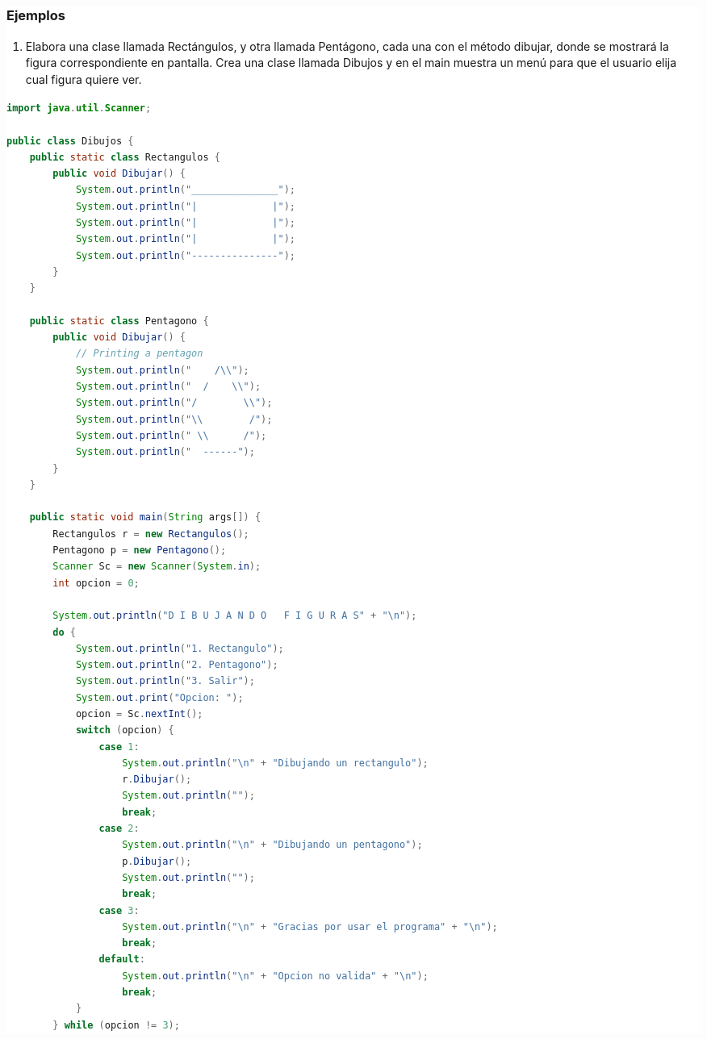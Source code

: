 ### Ejemplos

1. Elabora una clase llamada Rectángulos, y otra llamada Pentágono, cada una con el método dibujar, donde se mostrará la figura correspondiente en pantalla. Crea una clase llamada Dibujos y en el main muestra un menú para que el usuario elija cual figura quiere ver.

```java
import java.util.Scanner;

public class Dibujos {
    public static class Rectangulos {
        public void Dibujar() {
            System.out.println("_______________");
            System.out.println("|             |");
            System.out.println("|             |");
            System.out.println("|             |");
            System.out.println("---------------");
        }
    }

    public static class Pentagono {
        public void Dibujar() {
            // Printing a pentagon
            System.out.println("    /\\");
            System.out.println("  /    \\");
            System.out.println("/        \\");
            System.out.println("\\        /");
            System.out.println(" \\      /");
            System.out.println("  ------");
        }
    }

    public static void main(String args[]) {
        Rectangulos r = new Rectangulos();
        Pentagono p = new Pentagono();
        Scanner Sc = new Scanner(System.in);
        int opcion = 0;

        System.out.println("D I B U J A N D O   F I G U R A S" + "\n");
        do {
            System.out.println("1. Rectangulo");
            System.out.println("2. Pentagono");
            System.out.println("3. Salir");
            System.out.print("Opcion: ");
            opcion = Sc.nextInt();
            switch (opcion) {
                case 1:
                    System.out.println("\n" + "Dibujando un rectangulo");
                    r.Dibujar();
                    System.out.println("");
                    break;
                case 2:
                    System.out.println("\n" + "Dibujando un pentagono");
                    p.Dibujar();
                    System.out.println("");
                    break;
                case 3:
                    System.out.println("\n" + "Gracias por usar el programa" + "\n");
                    break;
                default:
                    System.out.println("\n" + "Opcion no valida" + "\n");
                    break;
            }
        } while (opcion != 3);
```